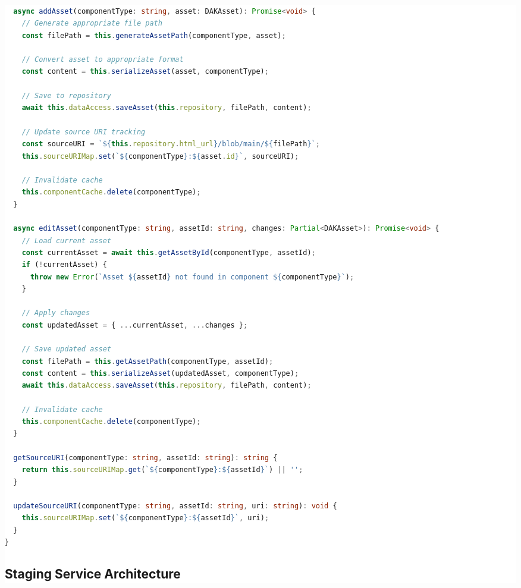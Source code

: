 ```typescript
  async addAsset(componentType: string, asset: DAKAsset): Promise<void> {
    // Generate appropriate file path
    const filePath = this.generateAssetPath(componentType, asset);
    
    // Convert asset to appropriate format
    const content = this.serializeAsset(asset, componentType);
    
    // Save to repository
    await this.dataAccess.saveAsset(this.repository, filePath, content);
    
    // Update source URI tracking
    const sourceURI = `${this.repository.html_url}/blob/main/${filePath}`;
    this.sourceURIMap.set(`${componentType}:${asset.id}`, sourceURI);
    
    // Invalidate cache
    this.componentCache.delete(componentType);
  }
  
  async editAsset(componentType: string, assetId: string, changes: Partial<DAKAsset>): Promise<void> {
    // Load current asset
    const currentAsset = await this.getAssetById(componentType, assetId);
    if (!currentAsset) {
      throw new Error(`Asset ${assetId} not found in component ${componentType}`);
    }
    
    // Apply changes
    const updatedAsset = { ...currentAsset, ...changes };
    
    // Save updated asset
    const filePath = this.getAssetPath(componentType, assetId);
    const content = this.serializeAsset(updatedAsset, componentType);
    await this.dataAccess.saveAsset(this.repository, filePath, content);
    
    // Invalidate cache
    this.componentCache.delete(componentType);
  }
  
  getSourceURI(componentType: string, assetId: string): string {
    return this.sourceURIMap.get(`${componentType}:${assetId}`) || '';
  }
  
  updateSourceURI(componentType: string, assetId: string, uri: string): void {
    this.sourceURIMap.set(`${componentType}:${assetId}`, uri);
  }
}
```

## Staging Service Architecture
